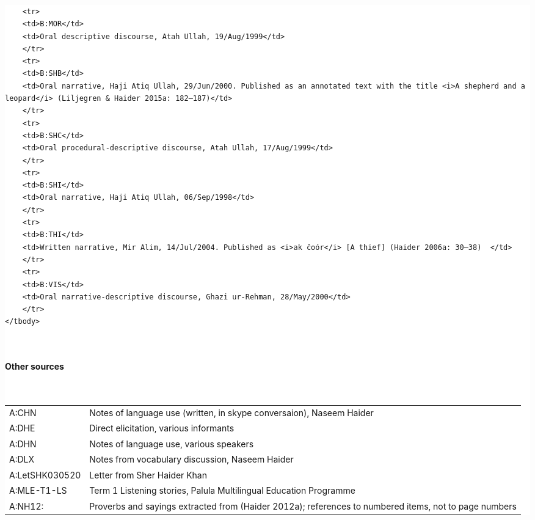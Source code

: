         <tr>
        <td>B:MOR</td>
        <td>Oral descriptive discourse, Atah Ullah, 19/Aug/1999</td>
        </tr>
        <tr>
        <td>B:SHB</td>
        <td>Oral narrative, Haji Atiq Ullah, 29/Jun/2000. Published as an annotated text with the title <i>A shepherd and a leopard</i> (Liljegren & Haider 2015a: 182–187)</td>
        </tr>
        <tr>
        <td>B:SHC</td>
        <td>Oral procedural-descriptive discourse, Atah Ullah, 17/Aug/1999</td>
        </tr>
        <tr>
        <td>B:SHI</td>
        <td>Oral narrative, Haji Atiq Ullah, 06/Sep/1998</td>
        </tr>
        <tr>
        <td>B:THI</td>
        <td>Written narrative, Mir Alim, 14/Jul/2004. Published as <i>ak čoór</i> [A thief] (Haider 2006a: 30–38)  </td>
        </tr>
        <tr>
        <td>B:VIS</td>
        <td>Oral narrative-descriptive discourse, Ghazi ur-Rehman, 28/May/2000</td>
        </tr>
    </tbody>
</table>
</br>

<h4 id="other">Other sources</h4>
<br>
<table class="table table-borderless" id="table 8">
    <tbody>
        <tr>
        <td>A:CHN</td>
        <td>Notes of language use (written, in skype conversaion), Naseem Haider</td>
        </tr>
        <tr>
        <td>A:DHE</td>
        <td>Direct elicitation, various informants</td>
        </tr>
        <tr>
        <td>A:DHN</td>
        <td>Notes of language use, various speakers</td>
        </tr>
        <tr>
        <td>A:DLX</td>
        <td>Notes from vocabulary discussion, Naseem Haider</td>
        </tr>
        <tr>
        <td>A:LetSHK030520</td>
        <td>Letter from Sher Haider Khan</td>
        </tr>
        <tr>
        <td>A:MLE-T1-LS</td>
        <td>Term 1 Listening stories, Palula Multilingual Education Programme</td>
        </tr>
        <tr>
        <td>A:NH12:</td>
        <td>Proverbs and sayings extracted from (Haider 2012a); references to numbered items, not to page numbers</td>
        </tr>
        <tr>